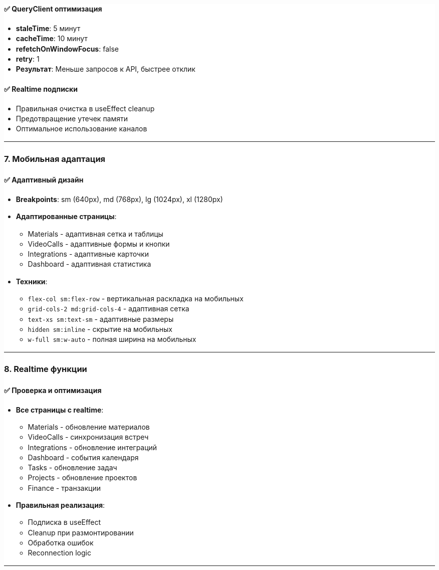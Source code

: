 #### ✅ QueryClient оптимизация
- **staleTime**: 5 минут
- **cacheTime**: 10 минут
- **refetchOnWindowFocus**: false
- **retry**: 1
- **Результат**: Меньше запросов к API, быстрее отклик

#### ✅ Realtime подписки
- Правильная очистка в useEffect cleanup
- Предотвращение утечек памяти
- Оптимальное использование каналов

---

### 7. Мобильная адаптация

#### ✅ Адаптивный дизайн
- **Breakpoints**: sm (640px), md (768px), lg (1024px), xl (1280px)
- **Адаптированные страницы**:
  - Materials - адаптивная сетка и таблицы
  - VideoCalls - адаптивные формы и кнопки
  - Integrations - адаптивные карточки
  - Dashboard - адаптивная статистика

- **Техники**:
  - `flex-col sm:flex-row` - вертикальная раскладка на мобильных
  - `grid-cols-2 md:grid-cols-4` - адаптивная сетка
  - `text-xs sm:text-sm` - адаптивные размеры
  - `hidden sm:inline` - скрытие на мобильных
  - `w-full sm:w-auto` - полная ширина на мобильных

---

### 8. Realtime функции

#### ✅ Проверка и оптимизация
- **Все страницы с realtime**:
  - Materials - обновление материалов
  - VideoCalls - синхронизация встреч
  - Integrations - обновление интеграций
  - Dashboard - события календаря
  - Tasks - обновление задач
  - Projects - обновление проектов
  - Finance - транзакции

- **Правильная реализация**:
  - Подписка в useEffect
  - Cleanup при размонтировании
  - Обработка ошибок
  - Reconnection logic

---
